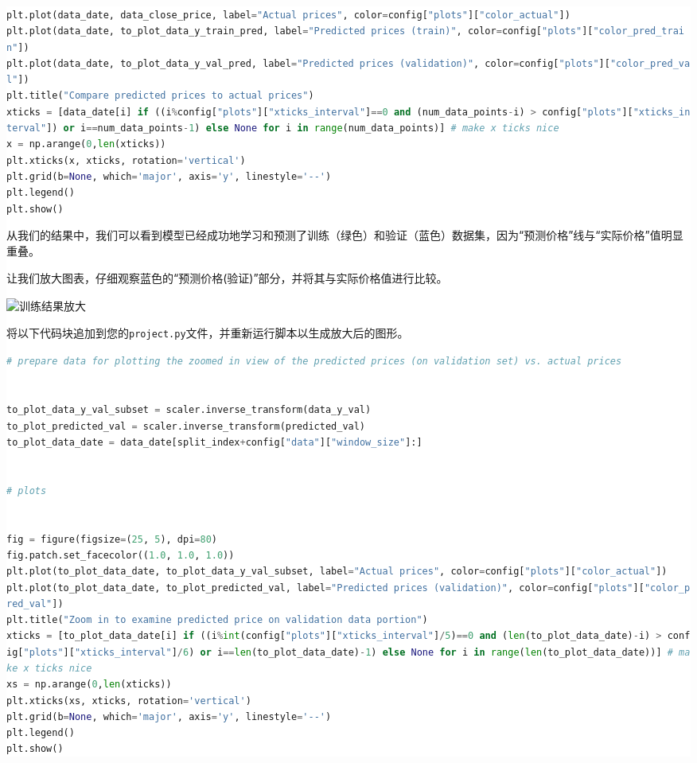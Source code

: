 ```python
plt.plot(data_date, data_close_price, label="Actual prices", color=config["plots"]["color_actual"])
plt.plot(data_date, to_plot_data_y_train_pred, label="Predicted prices (train)", color=config["plots"]["color_pred_train"])
plt.plot(data_date, to_plot_data_y_val_pred, label="Predicted prices (validation)", color=config["plots"]["color_pred_val"])
plt.title("Compare predicted prices to actual prices")
xticks = [data_date[i] if ((i%config["plots"]["xticks_interval"]==0 and (num_data_points-i) > config["plots"]["xticks_interval"]) or i==num_data_points-1) else None for i in range(num_data_points)] # make x ticks nice
x = np.arange(0,len(xticks))
plt.xticks(x, xticks, rotation='vertical')
plt.grid(b=None, which='major', axis='y', linestyle='--')
plt.legend()
plt.show()
```

从我们的结果中，我们可以看到模型已经成功地学习和预测了训练（绿色）和验证（蓝色）数据集，因为“预测价格”线与“实际价格”值明显重叠。

让我们放大图表，仔细观察蓝色的“预测价格(验证)”部分，并将其与实际价格值进行比较。

![训练结果放大](https://github.com/AlphaVantageSupport/time-series-forecasting-pytorch/raw/main/static/figure04-actual-vs-predicted-zoom.png)



将以下代码块追加到您的`project.py`文件，并重新运行脚本以生成放大后的图形。

```python
# prepare data for plotting the zoomed in view of the predicted prices (on validation set) vs. actual prices


to_plot_data_y_val_subset = scaler.inverse_transform(data_y_val)
to_plot_predicted_val = scaler.inverse_transform(predicted_val)
to_plot_data_date = data_date[split_index+config["data"]["window_size"]:]


# plots


fig = figure(figsize=(25, 5), dpi=80)
fig.patch.set_facecolor((1.0, 1.0, 1.0))
plt.plot(to_plot_data_date, to_plot_data_y_val_subset, label="Actual prices", color=config["plots"]["color_actual"])
plt.plot(to_plot_data_date, to_plot_predicted_val, label="Predicted prices (validation)", color=config["plots"]["color_pred_val"])
plt.title("Zoom in to examine predicted price on validation data portion")
xticks = [to_plot_data_date[i] if ((i%int(config["plots"]["xticks_interval"]/5)==0 and (len(to_plot_data_date)-i) > config["plots"]["xticks_interval"]/6) or i==len(to_plot_data_date)-1) else None for i in range(len(to_plot_data_date))] # make x ticks nice
xs = np.arange(0,len(xticks))
plt.xticks(xs, xticks, rotation='vertical')
plt.grid(b=None, which='major', axis='y', linestyle='--')
plt.legend()
plt.show()
```
